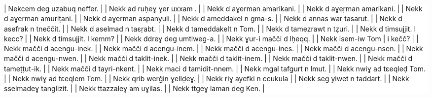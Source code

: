 | Nekcem deg uzabuq neffer. |
| Nekk ad ruḥeɣ ɣer uxxam . |
| Nekk d aɣerman amarikani. |
| Nekk d aɣeṛman amarikani. |
| Nekk d aɣerman amuriṭani. |
| Nekk d aɣerman aspanyuli. |
| Nekk d ameddakel n gma-s. |
| Nekk d annas war tasarut. |
| Nekk d asefrak n tneččit. |
| Nekk d aselmad n taɛṛabt. |
| Nekk d tameddakelt n Tom. |
| Nekk d tamezrawt n tẓuri. |
| Nekk d timsujjit. I kecc? |
| Nekk d timsujjit. I kemm? |
| Nekk ddreɣ deg umtiweg-a. |
| Nekk ɣur-i mačči d lḥeqq. |
| Nekk isem-iw Tom |  i kečč? |
| Nekk mačči d acengu-inek. |
| Nekk mačči d acengu-inem. |
| Nekk mačči d acengu-ines. |
| Nekk mačči d acengu-nsen. |
| Nekk mačči d acengu-nwen. |
| Nekk mačči d taklit-inek. |
| Nekk mačči d taklit-inem. |
| Nekk mačči d taklit-nwen. |
| Nekk mačči d tameṭṭut-ik. |
| Nekk mačči d tayri-nkent. |
| Nekk maci d tamidit-nnem. |
| Nekk mgal tafgurt n lmut. |
| Nekk nwiɣ ad tɛeqleḍ Tom. |
| Nekk nwiɣ ad tɛeqlem Tom. |
| Nekk qrib werǧin ɣellḍeɣ. |
| Nekk riɣ ayefki n ccukula |
| Nekk seg yiwet n taddart. |
| Nekk sselmadeɣ tanglizit. |
| Nekk ttazzaleɣ am uɣilas. |
| Nekk ttgeɣ laman deg Ken. |